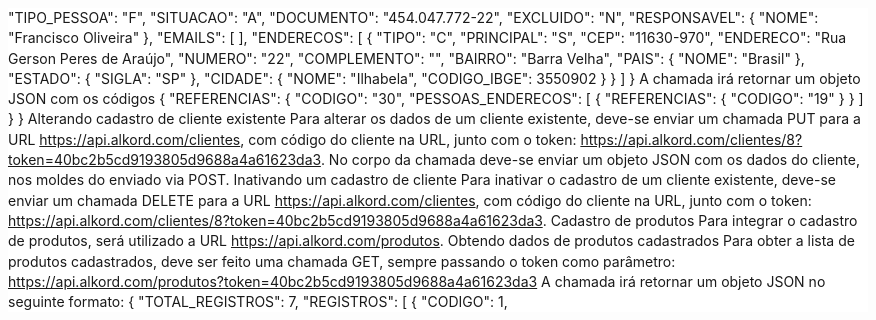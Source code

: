  "TIPO_PESSOA": "F",
 "SITUACAO": "A",
 "DOCUMENTO": "454.047.772-22",
 "EXCLUIDO": "N",
 "RESPONSAVEL": {
"NOME": "Francisco Oliveira"
 },
 "EMAILS": [
 ],
 "ENDERECOS": [
{
 "TIPO": "C",
 "PRINCIPAL": "S",
 "CEP": "11630-970",
 "ENDERECO": "Rua Gerson Peres de Araújo",
 "NUMERO": "22",
 "COMPLEMENTO": "",
 "BAIRRO": "Barra Velha",
 "PAIS": {
"NOME": "Brasil"
 },
 "ESTADO": {
"SIGLA": "SP"
 },
 "CIDADE": {
"NOME": "Ilhabela",
"CODIGO_IBGE": 3550902
 }
}
 ]
}
A chamada irá retornar um objeto JSON com os códigos
{
 "REFERENCIAS": {
 "CODIGO": "30",
 "PESSOAS_ENDERECOS": [
 {
 "REFERENCIAS": {
 "CODIGO": "19"
 }
 }
 ]
 }
}
Alterando cadastro de cliente existente
Para alterar os dados de um cliente existente, deve-se enviar um chamada PUT para a URL
https://api.alkord.com/clientes, com código do cliente na URL, junto com o token:
https://api.alkord.com/clientes/8?token=40bc2b5cd9193805d9688a4a61623da3. No corpo da chamada
deve-se enviar um objeto JSON com os dados do cliente, nos moldes do enviado via POST.
Inativando um cadastro de cliente
Para inativar o cadastro de um cliente existente, deve-se enviar um chamada DELETE para a URL
https://api.alkord.com/clientes, com código do cliente na URL, junto com o token:
https://api.alkord.com/clientes/8?token=40bc2b5cd9193805d9688a4a61623da3.
Cadastro de produtos
Para integrar o cadastro de produtos, será utilizado a URL https://api.alkord.com/produtos.
Obtendo dados de produtos cadastrados
Para obter a lista de produtos cadastrados, deve ser feito uma chamada GET, sempre passando o token
como parâmetro: https://api.alkord.com/produtos?token=40bc2b5cd9193805d9688a4a61623da3
A chamada irá retornar um objeto JSON no seguinte formato:
{
 "TOTAL_REGISTROS": 7,
 "REGISTROS": [
 {
 "CODIGO": 1,